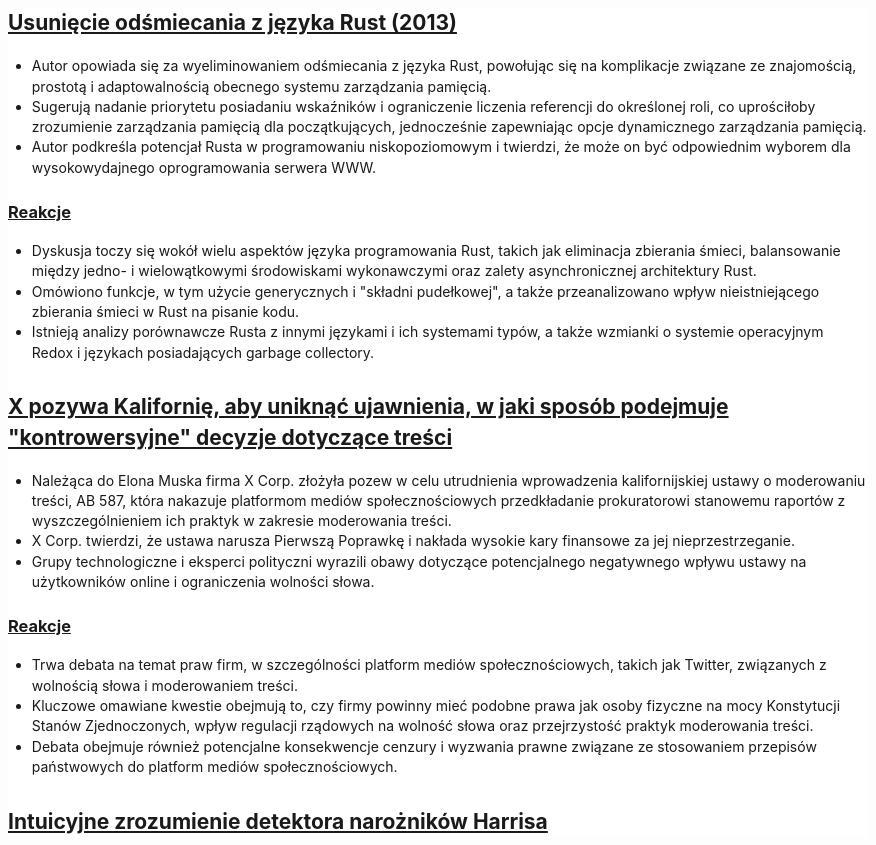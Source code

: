 ## [Usunięcie odśmiecania z języka Rust (2013)](http://pcwalton.github.io/_posts/2013-06-02-removing-garbage-collection-from-the-rust-language.html)

- Autor opowiada się za wyeliminowaniem odśmiecania z języka Rust, powołując się na komplikacje związane ze znajomością, prostotą i adaptowalnością obecnego systemu zarządzania pamięcią.
- Sugerują nadanie priorytetu posiadaniu wskaźników i ograniczenie liczenia referencji do określonej roli, co uprościłoby zrozumienie zarządzania pamięcią dla początkujących, jednocześnie zapewniając opcje dynamicznego zarządzania pamięcią.
- Autor podkreśla potencjał Rusta w programowaniu niskopoziomowym i twierdzi, że może on być odpowiednim wyborem dla wysokowydajnego oprogramowania serwera WWW.

### [Reakcje](https://news.ycombinator.com/item?id=37465185)

- Dyskusja toczy się wokół wielu aspektów języka programowania Rust, takich jak eliminacja zbierania śmieci, balansowanie między jedno- i wielowątkowymi środowiskami wykonawczymi oraz zalety asynchronicznej architektury Rust.
- Omówiono funkcje, w tym użycie generycznych i "składni pudełkowej", a także przeanalizowano wpływ nieistniejącego zbierania śmieci w Rust na pisanie kodu.
- Istnieją analizy porównawcze Rusta z innymi językami i ich systemami typów, a także wzmianki o systemie operacyjnym Redox i językach posiadających garbage collectory.

## [X pozywa Kalifornię, aby uniknąć ujawnienia, w jaki sposób podejmuje "kontrowersyjne" decyzje dotyczące treści](https://arstechnica.com/tech-policy/2023/09/x-sues-calif-to-avoid-revealing-how-it-makes-controversial-content-decisions/)

- Należąca do Elona Muska firma X Corp. złożyła pozew w celu utrudnienia wprowadzenia kalifornijskiej ustawy o moderowaniu treści, AB 587, która nakazuje platformom mediów społecznościowych przedkładanie prokuratorowi stanowemu raportów z wyszczególnieniem ich praktyk w zakresie moderowania treści.
- X Corp. twierdzi, że ustawa narusza Pierwszą Poprawkę i nakłada wysokie kary finansowe za jej nieprzestrzeganie.
- Grupy technologiczne i eksperci polityczni wyrazili obawy dotyczące potencjalnego negatywnego wpływu ustawy na użytkowników online i ograniczenia wolności słowa.

### [Reakcje](https://news.ycombinator.com/item?id=37467607)

- Trwa debata na temat praw firm, w szczególności platform mediów społecznościowych, takich jak Twitter, związanych z wolnością słowa i moderowaniem treści.
- Kluczowe omawiane kwestie obejmują to, czy firmy powinny mieć podobne prawa jak osoby fizyczne na mocy Konstytucji Stanów Zjednoczonych, wpływ regulacji rządowych na wolność słowa oraz przejrzystość praktyk moderowania treści.
- Debata obejmuje również potencjalne konsekwencje cenzury i wyzwania prawne związane ze stosowaniem przepisów państwowych do platform mediów społecznościowych.

## [Intuicyjne zrozumienie detektora narożników Harrisa](https://comsci.blog/posts/intuitive-harris)
